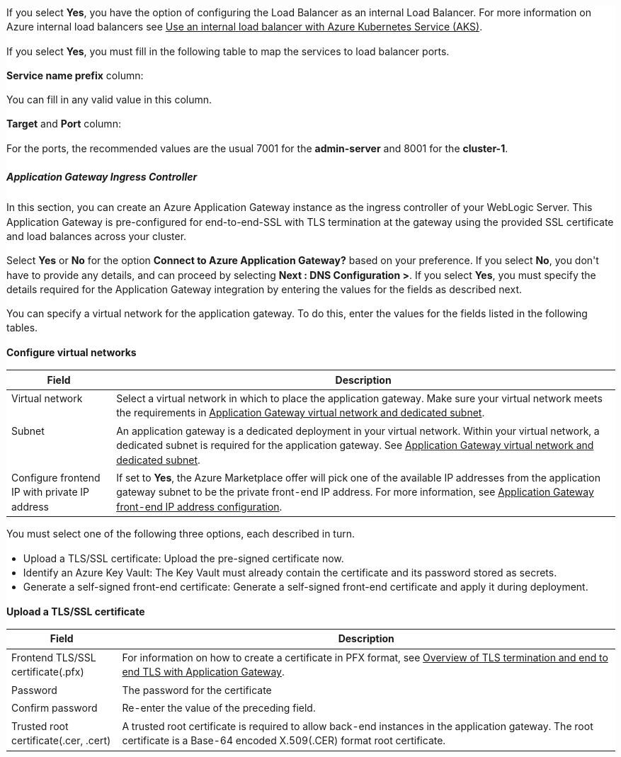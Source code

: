 If you select **Yes**, you have the option of configuring the Load Balancer as an internal Load Balancer.  For more information on Azure internal load balancers see [Use an internal load balancer with Azure Kubernetes Service (AKS)](https://aka.ms/wls-aks-internal-load-balancer).

If you select **Yes**, you must fill in the following table to map the services to load balancer ports.

**Service name prefix** column:

You can fill in any valid value in this column.

**Target** and **Port** column:

For the ports, the recommended values are the usual 7001 for the **admin-server** and 8001 for the **cluster-1**.

##### Application Gateway Ingress Controller

In this section, you can create an Azure Application Gateway instance as the ingress controller of your WebLogic Server. This Application Gateway is pre-configured for end-to-end-SSL with TLS termination at the gateway using the provided SSL certificate and load balances across your cluster.

Select **Yes** or **No** for the option **Connect to Azure Application Gateway?** based on your preference. If you select **No**, you don't have to provide any details, and can proceed by selecting **Next : DNS Configuration >**. If you select **Yes**, you must specify the details required for the Application Gateway integration by entering the values for the fields as described next.

You can specify a virtual network for the application gateway. To do this, enter the values for the fields listed in the following tables.

**Configure virtual networks**

| Field | Description |
|-------|-------------|
| Virtual network | Select a virtual network in which to place the application gateway. Make sure your virtual network meets the requirements in [Application Gateway virtual network and dedicated subnet](https://docs.microsoft.com/en-us/azure/application-gateway/configuration-infrastructure#virtual-network-and-dedicated-subnet). |
| Subnet | An application gateway is a dedicated deployment in your virtual network. Within your virtual network, a dedicated subnet is required for the application gateway. See [Application Gateway virtual network and dedicated subnet](https://docs.microsoft.com/en-us/azure/application-gateway/configuration-infrastructure#virtual-network-and-dedicated-subnet). |
| Configure frontend IP with private IP address | If set to **Yes**, the Azure Marketplace offer will pick one of the available IP addresses from the application gateway subnet to be the private front-end IP address. For more information, see [Application Gateway front-end IP address configuration](https://docs.microsoft.com/en-us/azure/application-gateway/configuration-front-end-ip). |

You must select one of the following three options, each described in turn.

* Upload a TLS/SSL certificate: Upload the pre-signed certificate now.
* Identify an Azure Key Vault: The Key Vault must already contain the certificate and its password stored as secrets.
* Generate a self-signed front-end certificate: Generate a self-signed front-end certificate and apply it during deployment.

**Upload a TLS/SSL certificate**

| Field | Description |
|-------|-------------|
| Frontend TLS/SSL certificate(.pfx) | For information on how to create a certificate in PFX format, see [Overview of TLS termination and end to end TLS with Application Gateway](https://docs.microsoft.com/azure/application-gateway/ssl-overview). |
| Password | The password for the certificate |
| Confirm password | Re-enter the value of the preceding field. |
| Trusted root certificate(.cer, .cert) | A trusted root certificate is required to allow back-end instances in the application gateway. The root certificate is a Base-64 encoded X.509(.CER) format root certificate. |
